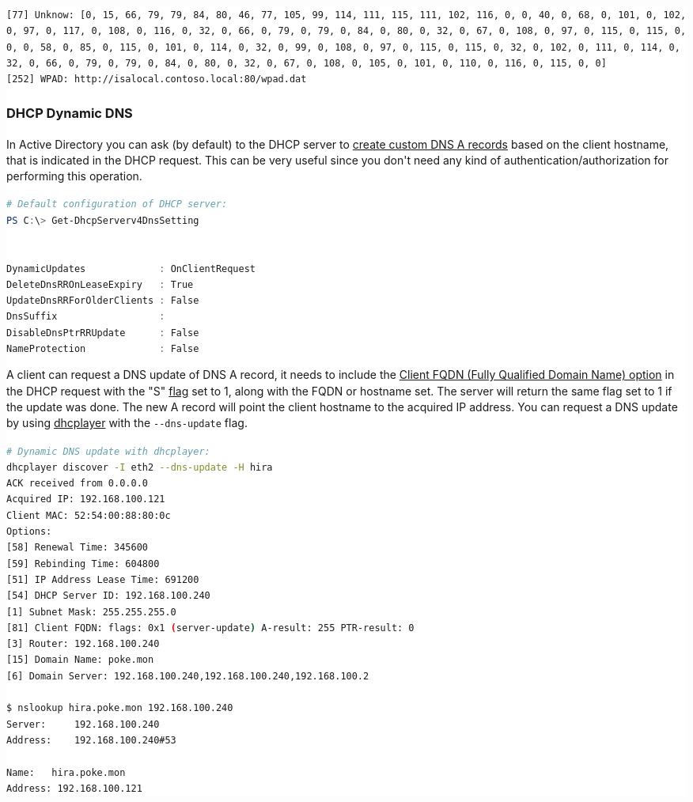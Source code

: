 ```bash
[77] Unknow: [0, 15, 66, 79, 79, 84, 80, 46, 77, 105, 99, 114, 111, 115, 111, 102, 116, 0, 0, 40, 0, 68, 0, 101, 0, 102, 0, 97, 0, 117, 0, 108, 0, 116, 0, 32, 0, 66, 0, 79, 0, 79, 0, 84, 0, 80, 0, 32, 0, 67, 0, 108, 0, 97, 0, 115, 0, 115, 0, 0, 0, 58, 0, 85, 0, 115, 0, 101, 0, 114, 0, 32, 0, 99, 0, 108, 0, 97, 0, 115, 0, 115, 0, 32, 0, 102, 0, 111, 0, 114, 0, 32, 0, 66, 0, 79, 0, 79, 0, 84, 0, 80, 0, 32, 0, 67, 0, 108, 0, 105, 0, 101, 0, 110, 0, 116, 0, 115, 0, 0]
[252] WPAD: http://isalocal.contoso.local:80/wpad.dat
```

### **DHCP Dynamic DNS**

In Active Directory you can ask (by default) to the DHCP server to [create custom DNS A records](https://www.trustedsec.com/blog/injecting-rogue-dns-records-using-dhcp/) based on the client hostname, that is indicated in the DHCP request. This can be very useful since you don't need any kind of authentication/authorization for performing this operation.

```powershell
# Default configuration of DHCP server:
PS C:\> Get-DhcpServerv4DnsSetting


DynamicUpdates             : OnClientRequest
DeleteDnsRROnLeaseExpiry   : True
UpdateDnsRRForOlderClients : False
DnsSuffix                  :
DisableDnsPtrRRUpdate      : False
NameProtection             : False
```

A client can request a DNS update of DNS A record, it needs to include the [Client FQDN (Fully Qualified Domain Name) option](https://datatracker.ietf.org/doc/html/rfc4702) in the DHCP request with the "S" [flag](https://datatracker.ietf.org/doc/html/rfc4702#section-2.1) set to 1, along with the FQDN or hostname set. The server will return the same flag set to 1 if the update was done. The new A record will point the client hostname to the acquired IP address. You can request a DNS update by using [dhcplayer](https://github.com/Zer1t0/dhcplayer#dns-dynamic-update) with the `--dns-update` flag.

```bash
# Dynamic DNS update with dhcplayer:
dhcplayer discover -I eth2 --dns-update -H hira
ACK received from 0.0.0.0
Acquired IP: 192.168.100.121
Client MAC: 52:54:00:88:80:0c
Options:
[58] Renewal Time: 345600
[59] Rebinding Time: 604800
[51] IP Address Lease Time: 691200
[54] DHCP Server ID: 192.168.100.240
[1] Subnet Mask: 255.255.255.0
[81] Client FQDN: flags: 0x1 (server-update) A-result: 255 PTR-result: 0 
[3] Router: 192.168.100.240
[15] Domain Name: poke.mon
[6] Domain Server: 192.168.100.240,192.168.100.240,192.168.100.2
                                                                                                                
$ nslookup hira.poke.mon 192.168.100.240                                                               
Server:		192.168.100.240
Address:	192.168.100.240#53

Name:	hira.poke.mon
Address: 192.168.100.121
```
